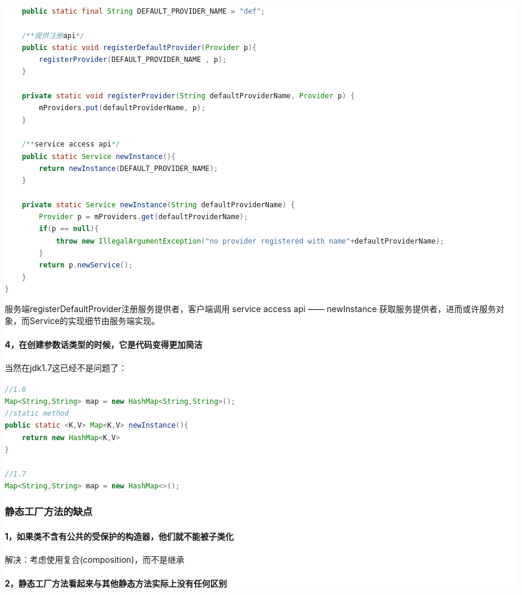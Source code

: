 ```java
    public static final String DEFAULT_PROVIDER_NAME = "def";

    /**提供注册api*/
    public static void registerDefaultProvider(Provider p){
        registerProvider(DEFAULT_PROVIDER_NAME , p);
    }

    private static void registerProvider(String defaultProviderName, Provider p) {
        mProviders.put(defaultProviderName, p);
    }

    /**service access api*/
    public static Service newInstance(){
        return newInstance(DEFAULT_PROVIDER_NAME);
    }

    private static Service newInstance(String defaultProviderName) {
        Provider p = mProviders.get(defaultProviderName);
        if(p == null){
            throw new IllegalArgumentException("no provider registered with name"+defaultProviderName);
        }
        return p.newService();
    }
}
```

服务端registerDefaultProvider注册服务提供者，客户端调用 service access api —— newInstance 获取服务提供者，进而或许服务对象，而Service的实现细节由服务端实现。

#### 4，在创建参数话类型的时候，它是代码变得更加简洁

当然在jdk1.7这已经不是问题了：

```java
//1.6
Map<String,String> map = new HashMap<String,String>();
//static method
public static <K,V> Map<K,V> newInstance(){
    return new HashMap<K,V>
}

//1.7
Map<String,String> map = new HashMap<>();
```

### 静态工厂方法的缺点

#### 1，如果类不含有公共的受保护的构造器，他们就不能被子类化

解决：考虑使用复合(composition)，而不是继承

#### 2，静态工厂方法看起来与其他静态方法实际上没有任何区别
